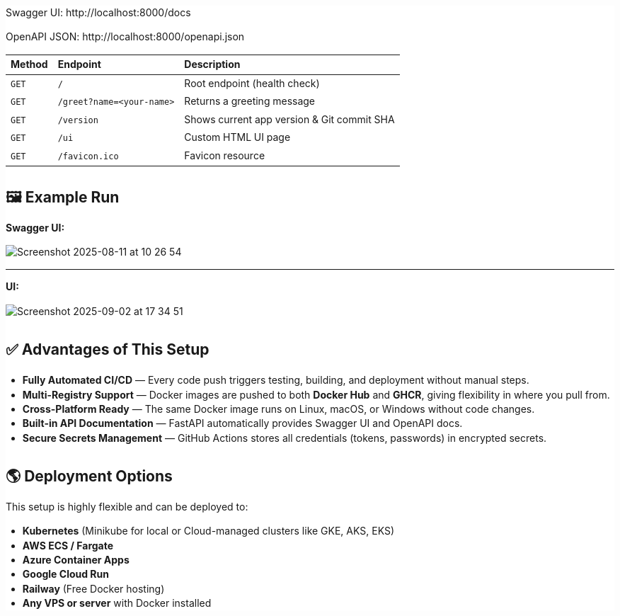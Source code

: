 Swagger UI: http://localhost:8000/docs

OpenAPI JSON: http://localhost:8000/openapi.json


| Method | Endpoint     | Description                |
| :-------- | :------- | :------------------------- |
| `GET` | `/` | 	Root endpoint (health check) |
| `GET` | `/greet?name=<your-name>` | Returns a greeting message |
| `GET` | `/version` | Shows current app version & Git commit SHA |
| `GET` | `/ui` | Custom HTML UI page |
| `GET` | `/favicon.ico` | Favicon resource |

#### 
## 🖼 Example Run

**Swagger UI:**

<img width="1512" height="750" alt="Screenshot 2025-08-11 at 10 26 54" src="https://github.com/user-attachments/assets/1820a41b-309c-4d0e-a28c-44ac38ae1a4d" />

---

**UI:**

<img width="1512" height="754" alt="Screenshot 2025-09-02 at 17 34 51" src="https://github.com/user-attachments/assets/ae3d9fb3-87e7-4eec-8752-c3cd6c8c8eda" />


## ✅ Advantages of This Setup

- **Fully Automated CI/CD** — Every code push triggers testing, building, and deployment without manual steps.
- **Multi-Registry Support** — Docker images are pushed to both **Docker Hub** and **GHCR**, giving flexibility in where you pull from.
- **Cross-Platform Ready** — The same Docker image runs on Linux, macOS, or Windows without code changes.
- **Built-in API Documentation** — FastAPI automatically provides Swagger UI and OpenAPI docs.
- **Secure Secrets Management** — GitHub Actions stores all credentials (tokens, passwords) in encrypted secrets.

  
## 🌎 Deployment Options

This setup is highly flexible and can be deployed to:
- **Kubernetes** (Minikube for local or Cloud-managed clusters like GKE, AKS, EKS)
- **AWS ECS / Fargate**
- **Azure Container Apps**
- **Google Cloud Run**
- **Railway** (Free Docker hosting)
- **Any VPS or server** with Docker installed
